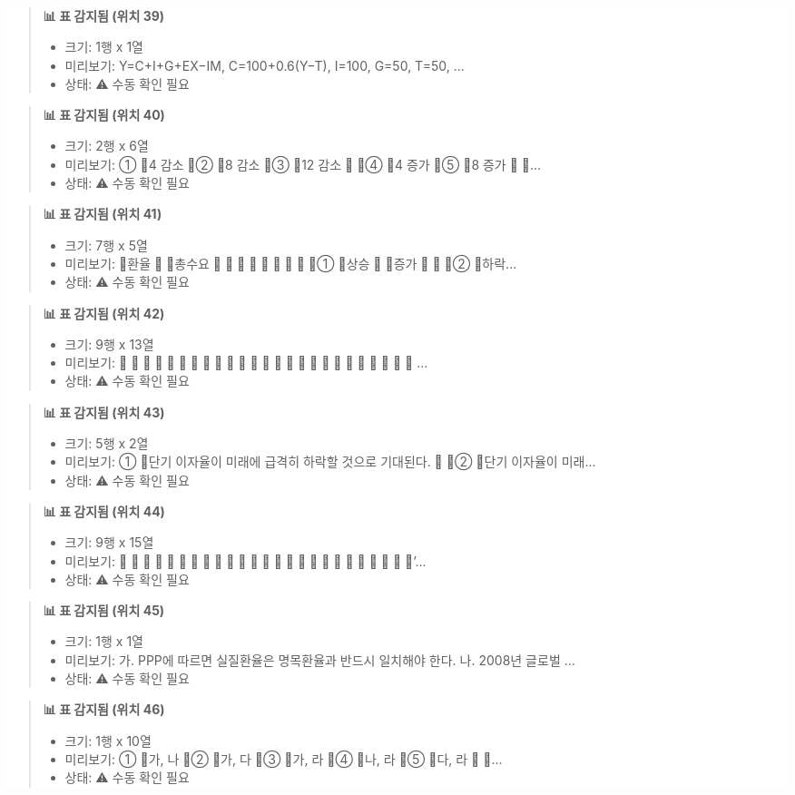 



> **📊 표 감지됨 (위치 39)**
> - 크기: 1행 x 1열
> - 미리보기: Y=C+I+G+EX−IM, C=100+0.6(Y−T), I=100, G=50, T=50, ...
> - 상태: ⚠️ 수동 확인 필요





> **📊 표 감지됨 (위치 40)**
> - 크기: 2행 x 6열
> - 미리보기: ① 4 감소 ② 8 감소 ③ 12 감소  ④ 4 증가 ⑤ 8 증가  ...
> - 상태: ⚠️ 수동 확인 필요





> **📊 표 감지됨 (위치 41)**
> - 크기: 7행 x 5열
> - 미리보기: 환율  총수요         ① 상승  증가   ② 하락...
> - 상태: ⚠️ 수동 확인 필요





> **📊 표 감지됨 (위치 42)**
> - 크기: 9행 x 13열
> - 미리보기:                          ...
> - 상태: ⚠️ 수동 확인 필요





> **📊 표 감지됨 (위치 43)**
> - 크기: 5행 x 2열
> - 미리보기: ① 단기 이자율이 미래에 급격히 하락할 것으로 기대된다.   ② 단기 이자율이 미래...
> - 상태: ⚠️ 수동 확인 필요





> **📊 표 감지됨 (위치 44)**
> - 크기: 9행 x 15열
> - 미리보기:                         ’...
> - 상태: ⚠️ 수동 확인 필요





> **📊 표 감지됨 (위치 45)**
> - 크기: 1행 x 1열
> - 미리보기: 가. PPP에 따르면 실질환율은 명목환율과 반드시 일치해야 한다. 나. 2008년 글로벌 ...
> - 상태: ⚠️ 수동 확인 필요





> **📊 표 감지됨 (위치 46)**
> - 크기: 1행 x 10열
> - 미리보기: ① 가, 나 ② 가, 다 ③ 가, 라 ④ 나, 라 ⑤ 다, 라  ...
> - 상태: ⚠️ 수동 확인 필요
